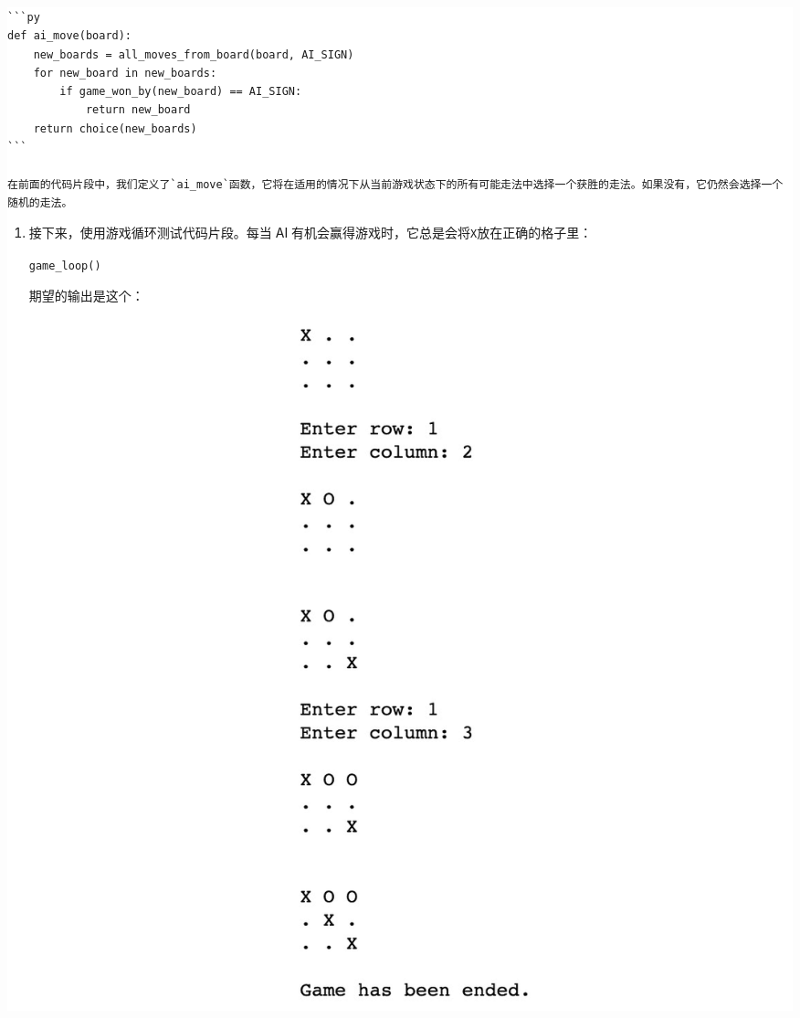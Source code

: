     ```py
    def ai_move(board):
        new_boards = all_moves_from_board(board, AI_SIGN)
        for new_board in new_boards:
            if game_won_by(new_board) == AI_SIGN:
                return new_board
        return choice(new_boards)
    ```

    在前面的代码片段中，我们定义了`ai_move`函数，它将在适用的情况下从当前游戏状态下的所有可能走法中选择一个获胜的走法。如果没有，它仍然会选择一个随机的走法。

1.  接下来，使用游戏循环测试代码片段。每当 AI 有机会赢得游戏时，它总是会将`X`放在正确的格子里：

    ```py
    game_loop()
    ```

    期望的输出是这个：

    ![图 1.9：代理获胜    ](img/B16060_01_09.jpg)
